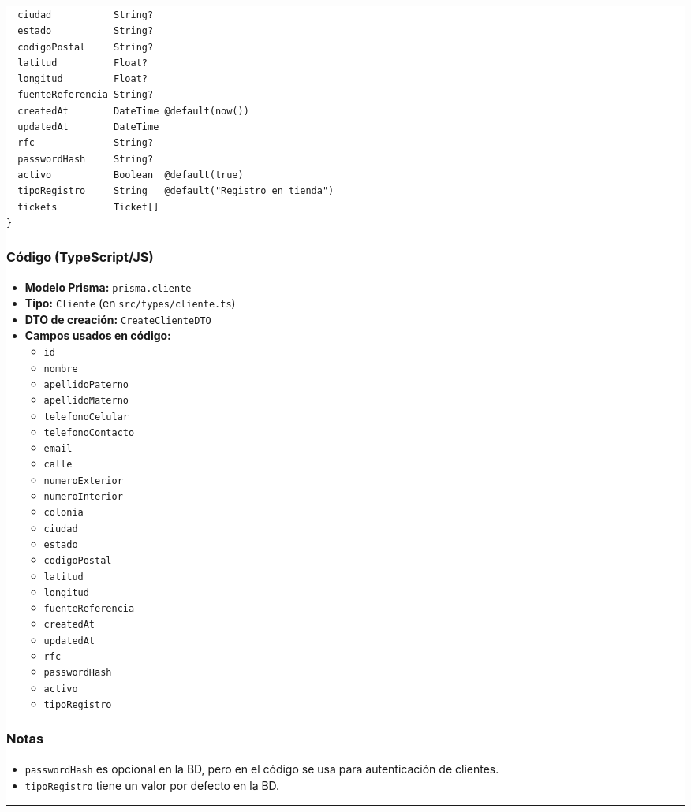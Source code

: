 ```prisma
  ciudad           String?
  estado           String?
  codigoPostal     String?
  latitud          Float?
  longitud         Float?
  fuenteReferencia String?
  createdAt        DateTime @default(now())
  updatedAt        DateTime
  rfc              String?
  passwordHash     String?
  activo           Boolean  @default(true)
  tipoRegistro     String   @default("Registro en tienda")
  tickets          Ticket[]
}
```

### Código (TypeScript/JS)
- **Modelo Prisma:** `prisma.cliente`
- **Tipo:** `Cliente` (en `src/types/cliente.ts`)
- **DTO de creación:** `CreateClienteDTO`
- **Campos usados en código:**
  - `id`
  - `nombre`
  - `apellidoPaterno`
  - `apellidoMaterno`
  - `telefonoCelular`
  - `telefonoContacto`
  - `email`
  - `calle`
  - `numeroExterior`
  - `numeroInterior`
  - `colonia`
  - `ciudad`
  - `estado`
  - `codigoPostal`
  - `latitud`
  - `longitud`
  - `fuenteReferencia`
  - `createdAt`
  - `updatedAt`
  - `rfc`
  - `passwordHash`
  - `activo`
  - `tipoRegistro`

### Notas
- `passwordHash` es opcional en la BD, pero en el código se usa para autenticación de clientes.
- `tipoRegistro` tiene un valor por defecto en la BD.

---
